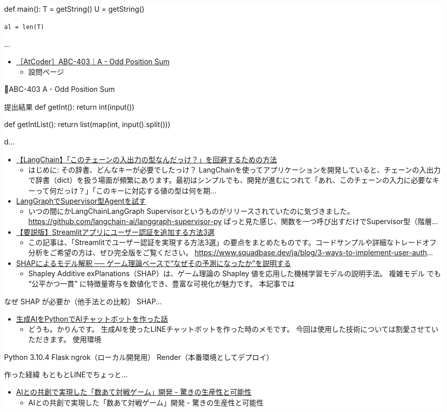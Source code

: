 
def main():
    T = getString()
    U = getString()

    al = len(T)
  ...
- [［AtCoder］ABC-403｜A - Odd Position Sum](https://zenn.dev/hyperdb/articles/b7338e3056a959)
  - 設問ページ

🔗ABC-403 A - Odd Position Sum



 提出結果
def getInt():
    return int(input())


def getIntList():
    return list(map(int, input().split()))


d...
- [【LangChain】「このチェーンの入出力の型なんだっけ？」を回避するための方法](https://zenn.dev/vlntr_telco_rd/articles/7fe8ae08681748)
  - はじめに: その辞書、どんなキーが必要でしたっけ？
LangChainを使ってアプリケーションを開発していると、チェーンの入出力で辞書（dict）を扱う場面が頻繁にあります。最初はシンプルでも、開発が進むにつれて「あれ、このチェーンの入力に必要なキーって何だっけ？」「このキーに対応する値の型は何を期...
- [LangGraphでSupervisor型Agentを試す](https://zenn.dev/vlntr_telco_rd/articles/langgraph-supervisor-mcp)
  - いつの間にかLangChainLangGraph Supervisorというものがリリースされていたのに気づきました。
https://github.com/langchain-ai/langgraph-supervisor-py
ぱっと見た感じ、関数を一つ呼び出すだけでSupervisor型（階層...
- [【要説版】Streamlitアプリにユーザー認証を追加する方法3選](https://zenn.dev/morph_tech_blog/articles/dccb9415780e04)
  - この記事は、「Streamlitでユーザー認証を実現する方法3選」の要点をまとめたものです。コードサンプルや詳細なトレードオフ分析をご希望の方は、ぜひ完全版をご覧ください。
https://www.squadbase.dev/ja/blog/3-ways-to-implement-user-auth...
- [SHAPによるモデル解釈 ── ゲーム理論ベースで“なぜその予測になったか”を説明する](https://zenn.dev/fuukanoo/articles/77c6affe33a0e7)
  - Shapley Additive exPlanations（SHAP）は、ゲーム理論の Shapley 値を応用した機械学習モデルの説明手法。
複雑モデル でも “公平かつ一貫” に特徴量寄与を数値化でき、豊富な可視化が魅力です。
本記事では


なぜ SHAP が必要か（他手法との比較）
SHAP...
- [生成AIをPythonでAIチャットボットを作った話](https://zenn.dev/karin_lab/articles/999897149b8d10)
  - どうも。かりんです。
生成AIを使ったLINEチャットボットを作った時のメモです。
今回は使用した技術については割愛させていただきます。
使用環境

Python 3.10.4
Flask
ngrok（ローカル開発用）
Render（本番環境としてデプロイ）

作った経緯
もともとLINEでちょっと...
- [AIとの共創で実現した「数あて対戦ゲーム」開発 - 驚きの生産性と可能性](https://zenn.dev/koukiwf/articles/c6b5408caac002)
  - AIとの共創で実現した「数あて対戦ゲーム」開発 - 驚きの生産性と可能性
